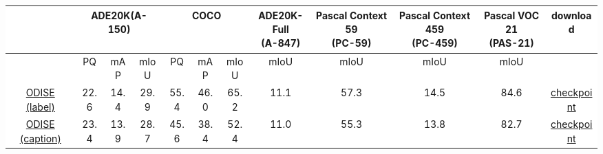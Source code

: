 <table>
<thead>
  <tr>
    <th align="center"></th>
    <th align="center" style="text-align:center" colspan="3">ADE20K(A-150)</th>
    <th align="center" style="text-align:center" colspan="3">COCO</th>
    <th align="center" style="text-align:center">ADE20K-Full <br> (A-847)</th>
    <th align="center" style="text-align:center">Pascal Context 59 <br> (PC-59)</th>
    <th align="center" style="text-align:center">Pascal Context 459 <br> (PC-459)</th>
    <th align="center" style="text-align:center">Pascal VOC 21 <br> (PAS-21) </th>
    <th align="center" style="text-align:center">download </th>
  </tr>
</thead>
<tbody>
  <tr>
    <td align="center"></td>
    <td align="center">PQ</td>
    <td align="center">mAP</td>
    <td align="center">mIoU</td>
    <td align="center">PQ</td>
    <td align="center">mAP</td>
    <td align="center">mIoU</td>
    <td align="center">mIoU</td>
    <td align="center">mIoU</td>
    <td align="center">mIoU</td>
    <td align="center">mIoU</td>
  </tr>
  <tr>
    <td align="center"><a href="configs/Panoptic/odise_label_coco_50e.py"> ODISE (label) </a></td>
    <td align="center">22.6</td>
    <td align="center">14.4</td>
    <td align="center">29.9</td>
    <td align="center">55.4</td>
    <td align="center">46.0</td>
    <td align="center">65.2</td>
    <td align="center">11.1</td>
    <td align="center">57.3</td>
    <td align="center">14.5</td>
    <td align="center">84.6</td>
    <td align="center"><a href="https://github.com/NVlabs/ODISE/releases/download/v1.0.0/odise_label_coco_50e-b67d2efc.pth"> checkpoint </a></td>
  </tr>
  <tr>
    <td align="center"><a href="configs/Panoptic/odise_caption_coco_50e.py"> ODISE (caption) </a></td>
    <td align="center">23.4</td>
    <td align="center">13.9</td>
    <td align="center">28.7</td>
    <td align="center">45.6</td>
    <td align="center">38.4</td>
    <td align="center">52.4</td>
    <td align="center">11.0</td>
    <td align="center">55.3</td>
    <td align="center">13.8</td>
    <td align="center">82.7</td>
    <td align="center"><a href="https://github.com/NVlabs/ODISE/releases/download/v1.0.0/odise_caption_coco_50e-853cc971.pth"> checkpoint </a></td>
  </tr>
</tbody>
</table>
